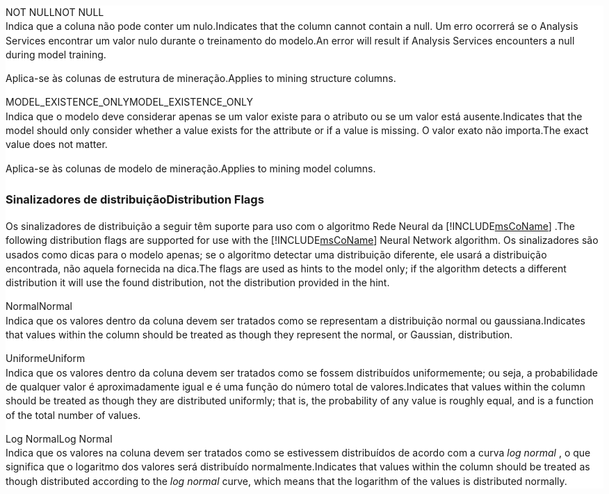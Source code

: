  <span data-ttu-id="a05a7-247">NOT NULL</span><span class="sxs-lookup"><span data-stu-id="a05a7-247">NOT NULL</span></span>  
 <span data-ttu-id="a05a7-248">Indica que a coluna não pode conter um nulo.</span><span class="sxs-lookup"><span data-stu-id="a05a7-248">Indicates that the column cannot contain a null.</span></span> <span data-ttu-id="a05a7-249">Um erro ocorrerá se o Analysis Services encontrar um valor nulo durante o treinamento do modelo.</span><span class="sxs-lookup"><span data-stu-id="a05a7-249">An error will result if Analysis Services encounters a null during model training.</span></span>  
  
 <span data-ttu-id="a05a7-250">Aplica-se às colunas de estrutura de mineração.</span><span class="sxs-lookup"><span data-stu-id="a05a7-250">Applies to mining structure columns.</span></span>  
  
 <span data-ttu-id="a05a7-251">MODEL_EXISTENCE_ONLY</span><span class="sxs-lookup"><span data-stu-id="a05a7-251">MODEL_EXISTENCE_ONLY</span></span>  
 <span data-ttu-id="a05a7-252">Indica que o modelo deve considerar apenas se um valor existe para o atributo ou se um valor está ausente.</span><span class="sxs-lookup"><span data-stu-id="a05a7-252">Indicates that the model should only consider whether a value exists for the attribute or if a value is missing.</span></span> <span data-ttu-id="a05a7-253">O valor exato não importa.</span><span class="sxs-lookup"><span data-stu-id="a05a7-253">The exact value does not matter.</span></span>  
  
 <span data-ttu-id="a05a7-254">Aplica-se às colunas de modelo de mineração.</span><span class="sxs-lookup"><span data-stu-id="a05a7-254">Applies to mining model columns.</span></span>  
  
### <a name="distribution-flags"></a><span data-ttu-id="a05a7-255">Sinalizadores de distribuição</span><span class="sxs-lookup"><span data-stu-id="a05a7-255">Distribution Flags</span></span>  
 <span data-ttu-id="a05a7-256">Os sinalizadores de distribuição a seguir têm suporte para uso com o algoritmo Rede Neural da [!INCLUDE[msCoName](../../includes/msconame-md.md)] .</span><span class="sxs-lookup"><span data-stu-id="a05a7-256">The following distribution flags are supported for use with the [!INCLUDE[msCoName](../../includes/msconame-md.md)] Neural Network algorithm.</span></span> <span data-ttu-id="a05a7-257">Os sinalizadores são usados como dicas para o modelo apenas; se o algoritmo detectar uma distribuição diferente, ele usará a distribuição encontrada, não aquela fornecida na dica.</span><span class="sxs-lookup"><span data-stu-id="a05a7-257">The flags are used as hints to the model only; if the algorithm detects a different distribution it will use the found distribution, not the distribution provided in the hint.</span></span>  
  
 <span data-ttu-id="a05a7-258">Normal</span><span class="sxs-lookup"><span data-stu-id="a05a7-258">Normal</span></span>  
 <span data-ttu-id="a05a7-259">Indica que os valores dentro da coluna devem ser tratados como se representam a distribuição normal ou gaussiana.</span><span class="sxs-lookup"><span data-stu-id="a05a7-259">Indicates that values within the column should be treated as though they represent the normal, or Gaussian, distribution.</span></span>  
  
 <span data-ttu-id="a05a7-260">Uniforme</span><span class="sxs-lookup"><span data-stu-id="a05a7-260">Uniform</span></span>  
 <span data-ttu-id="a05a7-261">Indica que os valores dentro da coluna devem ser tratados como se fossem distribuídos uniformemente; ou seja, a probabilidade de qualquer valor é aproximadamente igual e é uma função do número total de valores.</span><span class="sxs-lookup"><span data-stu-id="a05a7-261">Indicates that values within the column should be treated as though they are distributed uniformly; that is, the probability of any value is roughly equal, and is a function of the total number of values.</span></span>  
  
 <span data-ttu-id="a05a7-262">Log Normal</span><span class="sxs-lookup"><span data-stu-id="a05a7-262">Log Normal</span></span>  
 <span data-ttu-id="a05a7-263">Indica que os valores na coluna devem ser tratados como se estivessem distribuídos de acordo com a curva *log normal* , o que significa que o logaritmo dos valores será distribuído normalmente.</span><span class="sxs-lookup"><span data-stu-id="a05a7-263">Indicates that values within the column should be treated as though distributed according to the *log normal* curve, which means that the logarithm of the values is distributed normally.</span></span>  
  